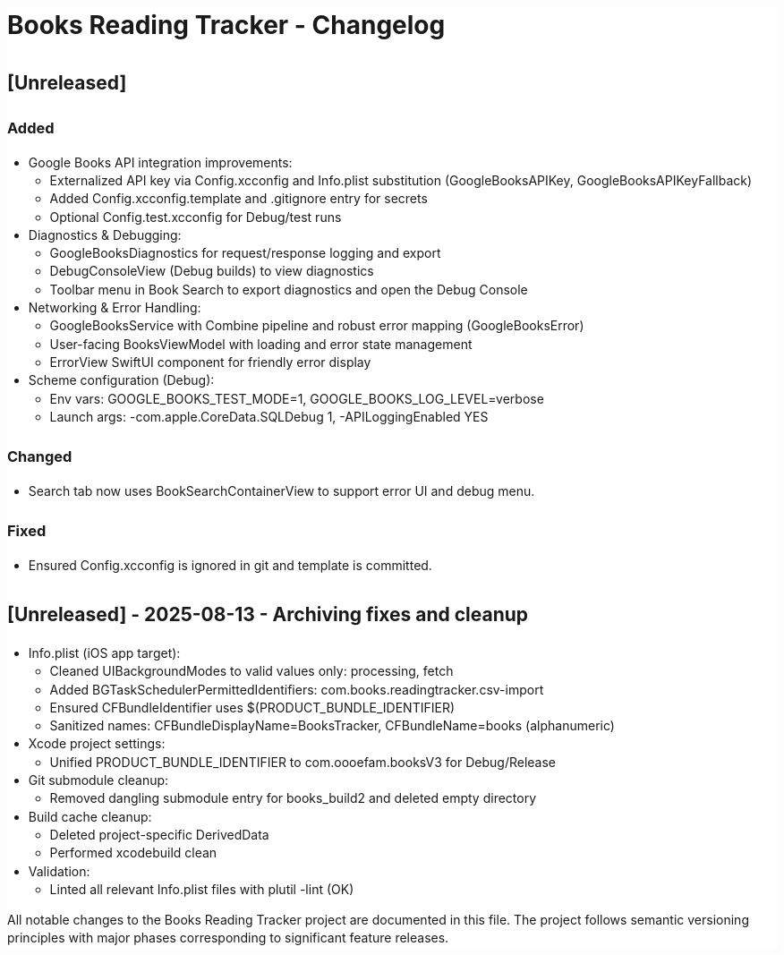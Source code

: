 # Books Reading Tracker - Changelog

## [Unreleased]

### Added
- Google Books API integration improvements:
  - Externalized API key via Config.xcconfig and Info.plist substitution (GoogleBooksAPIKey, GoogleBooksAPIKeyFallback)
  - Added Config.xcconfig.template and .gitignore entry for secrets
  - Optional Config.test.xcconfig for Debug/test runs
- Diagnostics & Debugging:
  - GoogleBooksDiagnostics for request/response logging and export
  - DebugConsoleView (Debug builds) to view diagnostics
  - Toolbar menu in Book Search to export diagnostics and open the Debug Console
- Networking & Error Handling:
  - GoogleBooksService with Combine pipeline and robust error mapping (GoogleBooksError)
  - User-facing BooksViewModel with loading and error state management
  - ErrorView SwiftUI component for friendly error display
- Scheme configuration (Debug):
  - Env vars: GOOGLE_BOOKS_TEST_MODE=1, GOOGLE_BOOKS_LOG_LEVEL=verbose
  - Launch args: -com.apple.CoreData.SQLDebug 1, -APILoggingEnabled YES

### Changed
- Search tab now uses BookSearchContainerView to support error UI and debug menu.

### Fixed
- Ensured Config.xcconfig is ignored in git and template is committed.

## [Unreleased] - 2025-08-13 - Archiving fixes and cleanup

- Info.plist (iOS app target):
  - Cleaned UIBackgroundModes to valid values only: processing, fetch
  - Added BGTaskSchedulerPermittedIdentifiers: com.books.readingtracker.csv-import
  - Ensured CFBundleIdentifier uses $(PRODUCT_BUNDLE_IDENTIFIER)
  - Sanitized names: CFBundleDisplayName=BooksTracker, CFBundleName=books (alphanumeric)
- Xcode project settings:
  - Unified PRODUCT_BUNDLE_IDENTIFIER to com.oooefam.booksV3 for Debug/Release
- Git submodule cleanup:
  - Removed dangling submodule entry for books_build2 and deleted empty directory
- Build cache cleanup:
  - Deleted project-specific DerivedData
  - Performed xcodebuild clean
- Validation:
  - Linted all relevant Info.plist files with plutil -lint (OK)

All notable changes to the Books Reading Tracker project are documented in this file. The project follows semantic versioning principles with major phases corresponding to significant feature releases.
